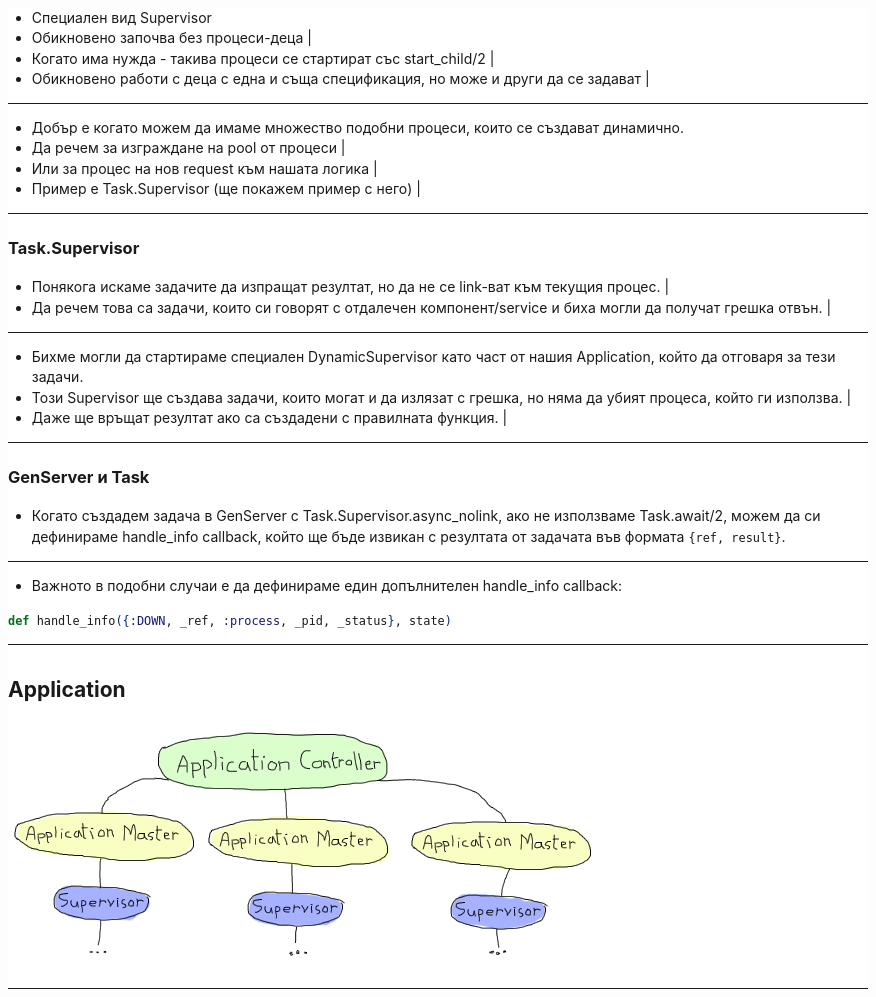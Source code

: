 * Специален вид Supervisor
* Обикновено започва без процеси-деца |
* Когато има нужда - такива процеси се стартират със start_child/2 |
* Обикновено работи с деца с една и съща спецификация, но може и други да се задават |

---
* Добър е когато можем да имаме множество подобни процеси, които се създават динамично.
* Да речем за изграждане на pool от процеси |
* Или за процес на нов request към нашата логика |
* Пример е Task.Supervisor (ще покажем пример с него) |

---
### Task.Supervisor

* Понякога искаме задачите да изпращат резултат, но да не се link-ват към текущия процес. |
* Да речем това са задачи, които си говорят с отдалечен компонент/service и биха могли да получат грешка отвън. |

---
* Бихме могли да стартираме специален DynamicSupervisor като част от нашия Application, който да отговаря за тези задачи.
* Този Supervisor ще създава задачи, които могат и да излязат с грешка, но няма да убият процеса, който ги използва. |
* Даже ще връщат резултат ако са създадени с правилната функция. |

---
### GenServer и Task

* Когато създадем задача в GenServer с Task.Supervisor.async_nolink, ако не използваме Task.await/2, можем да си дефинираме handle_info callback, който ще бъде извикан с резултата от задачата във формата `{ref, result}`.

---
* Важното в подобни случаи е да дефинираме един допълнителен handle_info callback:
```elixir
def handle_info({:DOWN, _ref, :process, _pid, _status}, state)
```

---
## Application
![Image-Absolute](assets/application-controller.png)

---